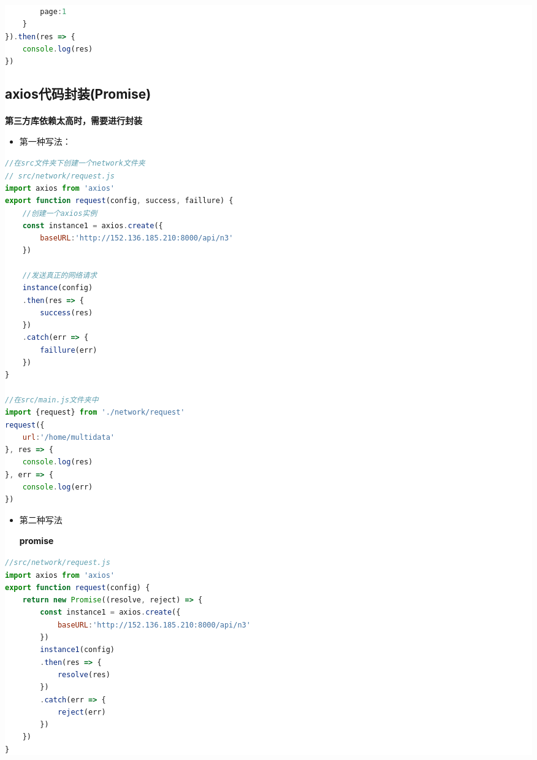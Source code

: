 ```javascript
        page:1
    }
}).then(res => {
    console.log(res)
})
```

## axios代码封装(Promise)

**第三方库依赖太高时，需要进行封装**

+ 第一种写法：

```javascript
//在src文件夹下创建一个network文件夹
// src/network/request.js
import axios from 'axios'
export function request(config, success, faillure) {
    //创建一个axios实例
    const instance1 = axios.create({
        baseURL:'http://152.136.185.210:8000/api/n3'
    })
    
    //发送真正的网络请求
    instance(config)
    .then(res => {
        success(res)
    })
    .catch(err => {
        faillure(err)
    })
}

//在src/main.js文件夹中
import {request} from './network/request'
request({
    url:'/home/multidata'
}, res => {
    console.log(res)
}, err => {
    console.log(err)
})
```

+ 第二种写法

  **promise**

```javascript
//src/network/request.js
import axios from 'axios'
export function request(config) {
    return new Promise((resolve, reject) => {
        const instance1 = axios.create({
            baseURL:'http://152.136.185.210:8000/api/n3'
        })
        instance1(config)
        .then(res => {
            resolve(res)
        })
        .catch(err => {
            reject(err)
        })
    })
}

```